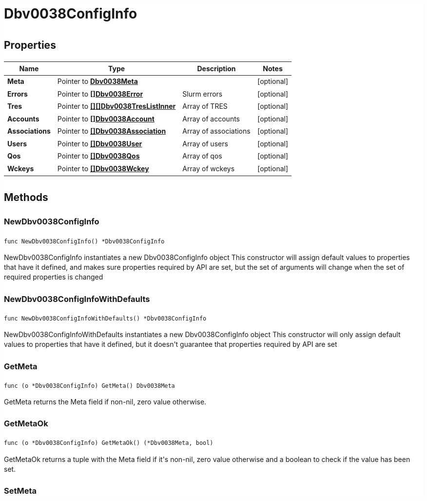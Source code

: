 # Dbv0038ConfigInfo

## Properties

Name | Type | Description | Notes
------------ | ------------- | ------------- | -------------
**Meta** | Pointer to [**Dbv0038Meta**](Dbv0038Meta.md) |  | [optional] 
**Errors** | Pointer to [**[]Dbv0038Error**](Dbv0038Error.md) | Slurm errors | [optional] 
**Tres** | Pointer to [**[][]Dbv0038TresListInner**]([]Dbv0038TresListInner.md) | Array of TRES | [optional] 
**Accounts** | Pointer to [**[]Dbv0038Account**](Dbv0038Account.md) | Array of accounts | [optional] 
**Associations** | Pointer to [**[]Dbv0038Association**](Dbv0038Association.md) | Array of associations | [optional] 
**Users** | Pointer to [**[]Dbv0038User**](Dbv0038User.md) | Array of users | [optional] 
**Qos** | Pointer to [**[]Dbv0038Qos**](Dbv0038Qos.md) | Array of qos | [optional] 
**Wckeys** | Pointer to [**[]Dbv0038Wckey**](Dbv0038Wckey.md) | Array of wckeys | [optional] 

## Methods

### NewDbv0038ConfigInfo

`func NewDbv0038ConfigInfo() *Dbv0038ConfigInfo`

NewDbv0038ConfigInfo instantiates a new Dbv0038ConfigInfo object
This constructor will assign default values to properties that have it defined,
and makes sure properties required by API are set, but the set of arguments
will change when the set of required properties is changed

### NewDbv0038ConfigInfoWithDefaults

`func NewDbv0038ConfigInfoWithDefaults() *Dbv0038ConfigInfo`

NewDbv0038ConfigInfoWithDefaults instantiates a new Dbv0038ConfigInfo object
This constructor will only assign default values to properties that have it defined,
but it doesn't guarantee that properties required by API are set

### GetMeta

`func (o *Dbv0038ConfigInfo) GetMeta() Dbv0038Meta`

GetMeta returns the Meta field if non-nil, zero value otherwise.

### GetMetaOk

`func (o *Dbv0038ConfigInfo) GetMetaOk() (*Dbv0038Meta, bool)`

GetMetaOk returns a tuple with the Meta field if it's non-nil, zero value otherwise
and a boolean to check if the value has been set.

### SetMeta
